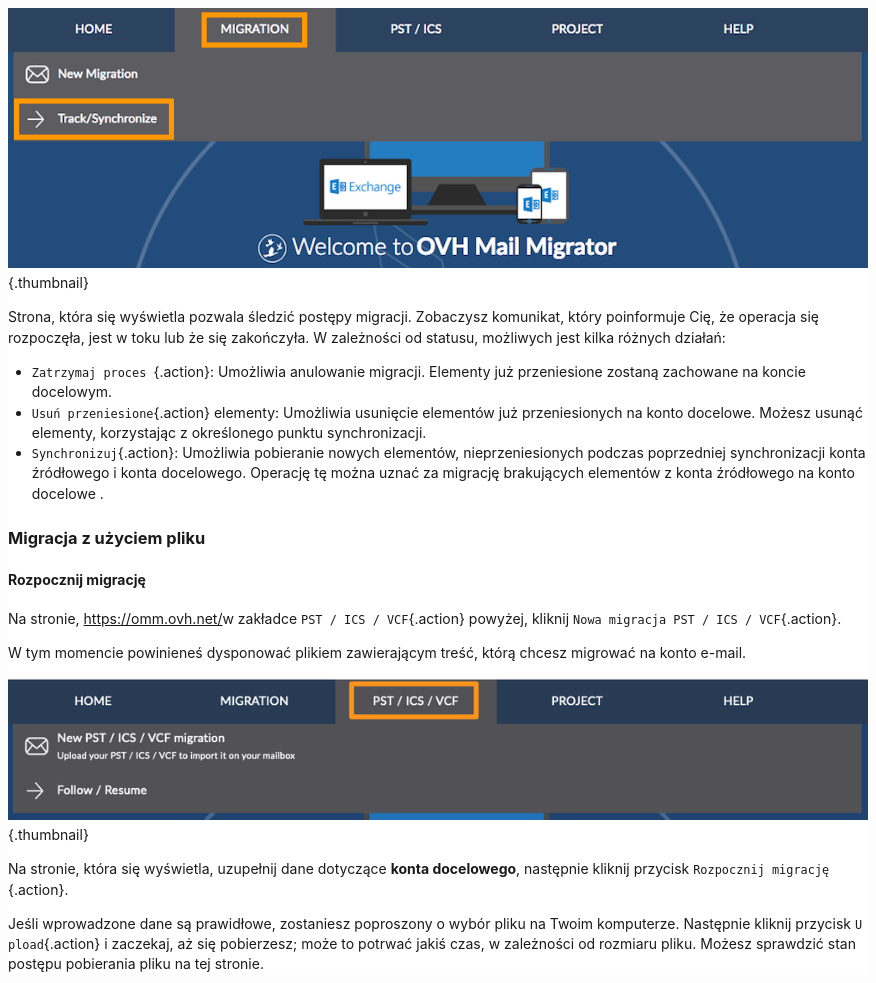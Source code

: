 ![omm](images/omm-migration-track.png){.thumbnail}

Strona, która się wyświetla pozwala śledzić postępy migracji. Zobaczysz komunikat, który poinformuje Cię, że operacja się rozpoczęła, jest w toku lub że się zakończyła. W zależności od statusu, możliwych jest kilka różnych działań:

- `Zatrzymaj proces `{.action}: Umożliwia anulowanie migracji. Elementy już przeniesione zostaną zachowane na koncie docelowym.
- `Usuń przeniesione`{.action} elementy: Umożliwia usunięcie elementów już przeniesionych na konto docelowe. Możesz usunąć elementy, korzystając z określonego punktu synchronizacji.
- `Synchronizuj`{.action}: Umożliwia pobieranie nowych elementów, nieprzeniesionych podczas poprzedniej synchronizacji konta źródłowego i konta docelowego. Operację tę można uznać za migrację brakujących elementów z konta źródłowego na konto docelowe .

### Migracja z użyciem pliku <a name="file"></a>

#### Rozpocznij migrację

Na stronie, <https://omm.ovh.net/>w zakładce `PST / ICS / VCF`{.action} powyżej, kliknij `Nowa migracja PST / ICS / VCF`{.action}.

W tym momencie powinieneś dysponować plikiem zawierającym treść, którą chcesz migrować na konto e-mail.

![omm](images/omm-migration-files.png){.thumbnail}

Na stronie, która się wyświetla, uzupełnij dane dotyczące **konta docelowego**, następnie kliknij przycisk `Rozpocznij migrację`{.action}.

Jeśli wprowadzone dane są prawidłowe, zostaniesz poproszony o wybór pliku na Twoim komputerze.  Następnie kliknij przycisk `Upload`{.action} i zaczekaj, aż się pobierzesz; może to potrwać jakiś czas, w zależności od rozmiaru pliku. Możesz sprawdzić stan postępu pobierania pliku na tej stronie. 

